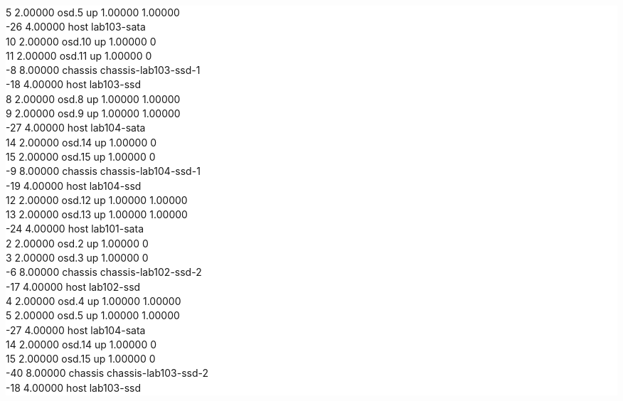 <span class="number">5</span>   <span class="number">2.00000</span>                 osd.<span class="number">5</span>                     up  <span class="number">1.00000</span>          <span class="number">1.00000</span> </span><br><span class="line">-<span class="number">26</span>   <span class="number">4.00000</span>             host lab103-sata                                           </span><br><span class="line"> <span class="number">10</span>   <span class="number">2.00000</span>                 osd.<span class="number">10</span>                    up  <span class="number">1.00000</span>                <span class="number">0</span> </span><br><span class="line"> <span class="number">11</span>   <span class="number">2.00000</span>                 osd.<span class="number">11</span>                    up  <span class="number">1.00000</span>                <span class="number">0</span> </span><br><span class="line"> -<span class="number">8</span>   <span class="number">8.00000</span>         chassis chassis-lab103-ssd-<span class="number">1</span>                                   </span><br><span class="line">-<span class="number">18</span>   <span class="number">4.00000</span>             host lab103-ssd                                            </span><br><span class="line">  <span class="number">8</span>   <span class="number">2.00000</span>                 osd.<span class="number">8</span>                     up  <span class="number">1.00000</span>          <span class="number">1.00000</span> </span><br><span class="line">  <span class="number">9</span>   <span class="number">2.00000</span>                 osd.<span class="number">9</span>                     up  <span class="number">1.00000</span>          <span class="number">1.00000</span> </span><br><span class="line">-<span class="number">27</span>   <span class="number">4.00000</span>             host lab104-sata                                           </span><br><span class="line"> <span class="number">14</span>   <span class="number">2.00000</span>                 osd.<span class="number">14</span>                    up  <span class="number">1.00000</span>                <span class="number">0</span> </span><br><span class="line"> <span class="number">15</span>   <span class="number">2.00000</span>                 osd.<span class="number">15</span>                    up  <span class="number">1.00000</span>                <span class="number">0</span> </span><br><span class="line"> -<span class="number">9</span>   <span class="number">8.00000</span>         chassis chassis-lab104-ssd-<span class="number">1</span>                                   </span><br><span class="line">-<span class="number">19</span>   <span class="number">4.00000</span>             host lab104-ssd                                            </span><br><span class="line"> <span class="number">12</span>   <span class="number">2.00000</span>                 osd.<span class="number">12</span>                    up  <span class="number">1.00000</span>          <span class="number">1.00000</span> </span><br><span class="line"> <span class="number">13</span>   <span class="number">2.00000</span>                 osd.<span class="number">13</span>                    up  <span class="number">1.00000</span>          <span class="number">1.00000</span> </span><br><span class="line">-<span class="number">24</span>   <span class="number">4.00000</span>             host lab101-sata                                           </span><br><span class="line">  <span class="number">2</span>   <span class="number">2.00000</span>                 osd.<span class="number">2</span>                     up  <span class="number">1.00000</span>                <span class="number">0</span> </span><br><span class="line">  <span class="number">3</span>   <span class="number">2.00000</span>                 osd.<span class="number">3</span>                     up  <span class="number">1.00000</span>                <span class="number">0</span> </span><br><span class="line"> -<span class="number">6</span>   <span class="number">8.00000</span>         chassis chassis-lab102-ssd-<span class="number">2</span>                                   </span><br><span class="line">-<span class="number">17</span>   <span class="number">4.00000</span>             host lab102-ssd                                            </span><br><span class="line">  <span class="number">4</span>   <span class="number">2.00000</span>                 osd.<span class="number">4</span>                     up  <span class="number">1.00000</span>          <span class="number">1.00000</span> </span><br><span class="line">  <span class="number">5</span>   <span class="number">2.00000</span>                 osd.<span class="number">5</span>                     up  <span class="number">1.00000</span>          <span class="number">1.00000</span> </span><br><span class="line">-<span class="number">27</span>   <span class="number">4.00000</span>             host lab104-sata                                           </span><br><span class="line"> <span class="number">14</span>   <span class="number">2.00000</span>                 osd.<span class="number">14</span>                    up  <span class="number">1.00000</span>                <span class="number">0</span> </span><br><span class="line"> <span class="number">15</span>   <span class="number">2.00000</span>                 osd.<span class="number">15</span>                    up  <span class="number">1.00000</span>                <span class="number">0</span> </span><br><span class="line">-<span class="number">40</span>   <span class="number">8.00000</span>         chassis chassis-lab103-ssd-<span class="number">2</span>                                   </span><br><span class="line">-<span class="number">18</span>   <span class="number">4.00000</span>             host lab103-ssd
